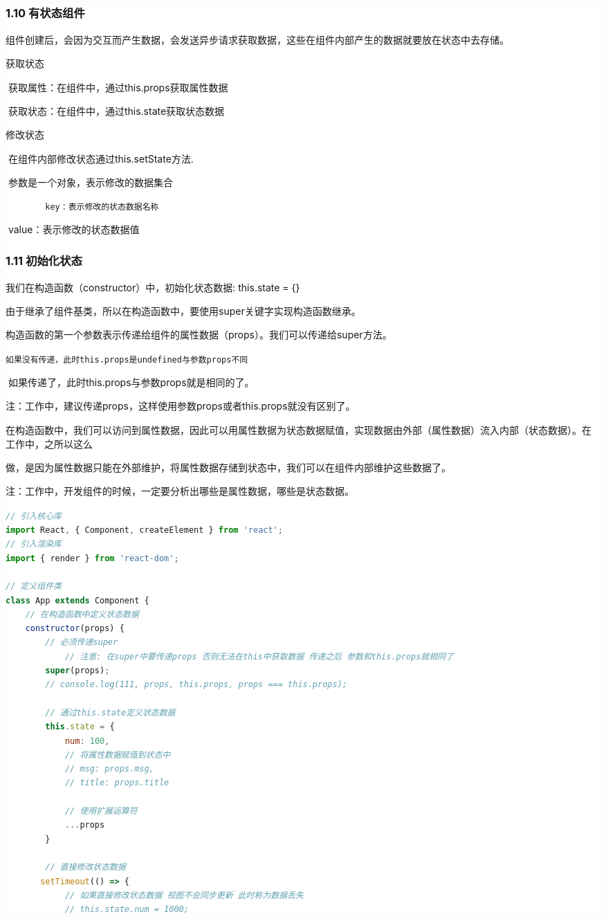 

### 1.10 有状态组件

组件创建后，会因为交互而产生数据，会发送异步请求获取数据，这些在组件内部产生的数据就要放在状态中去存储。

获取状态

​	 获取属性：在组件中，通过this.props获取属性数据

​	 获取状态：在组件中，通过this.state获取状态数据

修改状态

​	 在组件内部修改状态通过this.setState方法.

​	 参数是一个对象，表示修改的数据集合

 			key：表示修改的状态数据名称 

​			value：表示修改的状态数据值

### 1.11 初始化状态

我们在构造函数（constructor）中，初始化状态数据: this.state = {}

​	 由于继承了组件基类，所以在构造函数中，要使用super关键字实现构造函数继承。

构造函数的第一个参数表示传递给组件的属性数据（props）。我们可以传递给super方法。

 	如果没有传递，此时this.props是undefined与参数props不同

​	 如果传递了，此时this.props与参数props就是相同的了。

​	 注：工作中，建议传递props，这样使用参数props或者this.props就没有区别了。

在构造函数中，我们可以访问到属性数据，因此可以用属性数据为状态数据赋值，实现数据由外部（属性数据）流入内部（状态数据）。在工作中，之所以这么

做，是因为属性数据只能在外部维护，将属性数据存储到状态中，我们可以在组件内部维护这些数据了。

注：工作中，开发组件的时候，一定要分析出哪些是属性数据，哪些是状态数据。

```jsx
// 引入核心库
import React, { Component, createElement } from 'react';
// 引入渲染库
import { render } from 'react-dom';

// 定义组件类
class App extends Component {
    // 在构造函数中定义状态数据
    constructor(props) {
        // 必须传递super
            // 注意: 在super中要传递props 否则无法在this中获取数据 传递之后 参数和this.props就相同了
        super(props);
        // console.log(111, props, this.props, props === this.props);  
        
        // 通过this.state定义状态数据
        this.state = {
            num: 100,
            // 将属性数据赋值到状态中
            // msg: props.msg,
            // title: props.title

            // 使用扩展运算符
            ...props
        }        

        // 直接修改状态数据
       setTimeout(() => {
            // 如果直接修改状态数据 视图不会同步更新 此时称为数据丢失
            // this.state.num = 1000;
```